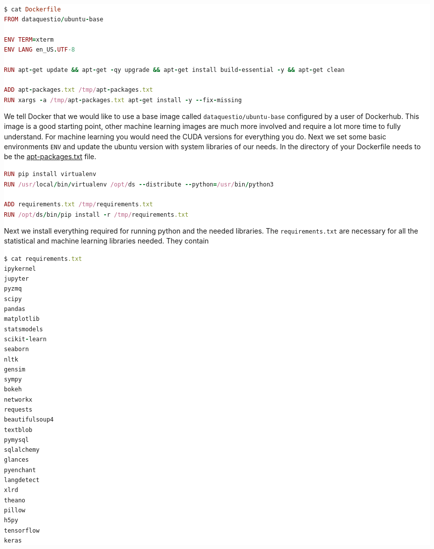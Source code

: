 ```ruby
$ cat Dockerfile
FROM dataquestio/ubuntu-base

ENV TERM=xterm
ENV LANG en_US.UTF-8

RUN apt-get update && apt-get -qy upgrade && apt-get install build-essential -y && apt-get clean

ADD apt-packages.txt /tmp/apt-packages.txt
RUN xargs -a /tmp/apt-packages.txt apt-get install -y --fix-missing
```

We tell Docker that we would like to use a base image called `dataquestio/ubuntu-base` configured by a user of Dockerhub. This image is a good starting point, other machine learning images are much more involved and require a lot more time to fully understand. For machine learning you would need the CUDA versions for everything you do.
Next we set some basic environments `ENV` and update the ubuntu version with system libraries of our needs. In the directory of your Dockerfile needs to be the <a href="https://github.com/dataquestio/ds-containers/blob/master/apt-packages.txt" target="_blank">apt-packages.txt</a> file.

```ruby
RUN pip install virtualenv
RUN /usr/local/bin/virtualenv /opt/ds --distribute --python=/usr/bin/python3

ADD requirements.txt /tmp/requirements.txt
RUN /opt/ds/bin/pip install -r /tmp/requirements.txt
```

Next we install everything required for running python and the needed libraries. The `requirements.txt` are necessary for all the statistical and machine learning libraries needed. They contain

```ruby
$ cat requirements.txt
ipykernel
jupyter
pyzmq
scipy
pandas
matplotlib
statsmodels
scikit-learn
seaborn
nltk
gensim
sympy
bokeh
networkx
requests
beautifulsoup4
textblob
pymysql
sqlalchemy
glances
pyenchant
langdetect
xlrd
theano
pillow
h5py
tensorflow
keras
```
